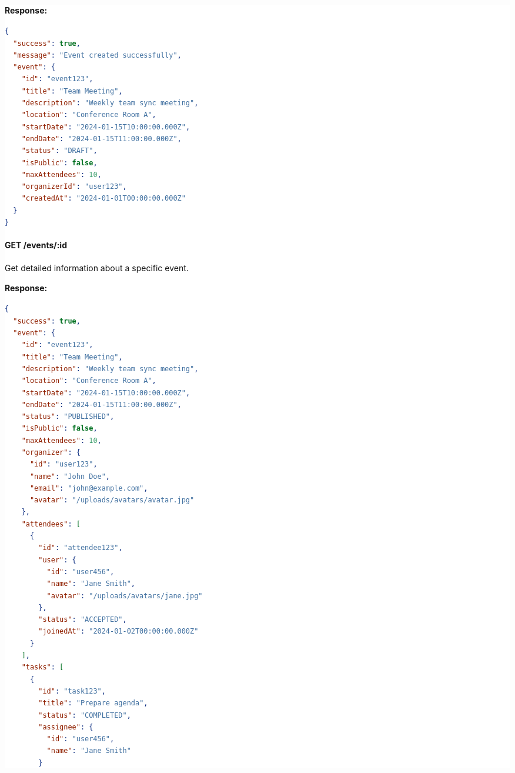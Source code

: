 **Response:**
```json
{
  "success": true,
  "message": "Event created successfully",
  "event": {
    "id": "event123",
    "title": "Team Meeting",
    "description": "Weekly team sync meeting",
    "location": "Conference Room A",
    "startDate": "2024-01-15T10:00:00.000Z",
    "endDate": "2024-01-15T11:00:00.000Z",
    "status": "DRAFT",
    "isPublic": false,
    "maxAttendees": 10,
    "organizerId": "user123",
    "createdAt": "2024-01-01T00:00:00.000Z"
  }
}
```

#### GET /events/:id
Get detailed information about a specific event.

**Response:**
```json
{
  "success": true,
  "event": {
    "id": "event123",
    "title": "Team Meeting",
    "description": "Weekly team sync meeting",
    "location": "Conference Room A",
    "startDate": "2024-01-15T10:00:00.000Z",
    "endDate": "2024-01-15T11:00:00.000Z",
    "status": "PUBLISHED",
    "isPublic": false,
    "maxAttendees": 10,
    "organizer": {
      "id": "user123",
      "name": "John Doe",
      "email": "john@example.com",
      "avatar": "/uploads/avatars/avatar.jpg"
    },
    "attendees": [
      {
        "id": "attendee123",
        "user": {
          "id": "user456",
          "name": "Jane Smith",
          "avatar": "/uploads/avatars/jane.jpg"
        },
        "status": "ACCEPTED",
        "joinedAt": "2024-01-02T00:00:00.000Z"
      }
    ],
    "tasks": [
      {
        "id": "task123",
        "title": "Prepare agenda",
        "status": "COMPLETED",
        "assignee": {
          "id": "user456",
          "name": "Jane Smith"
        }
```